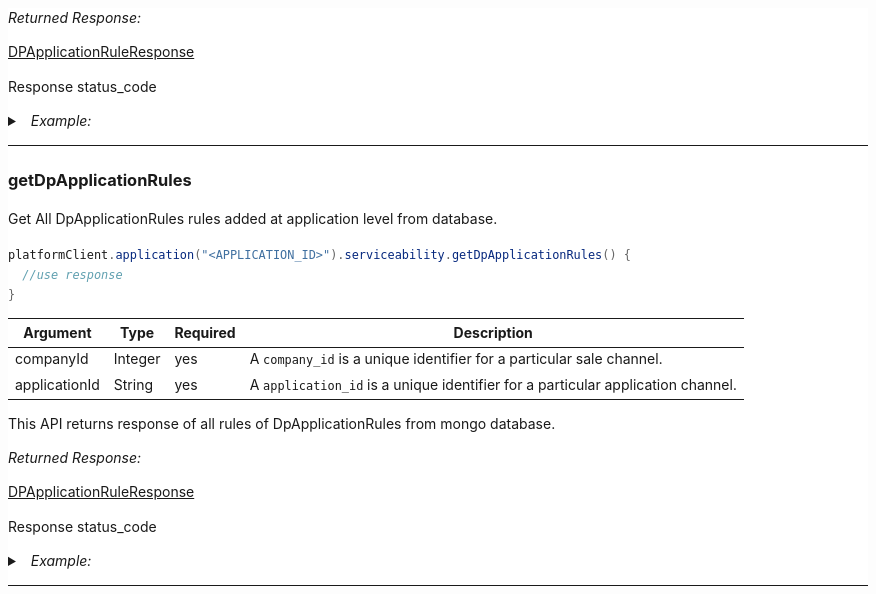 *Returned Response:*




[DPApplicationRuleResponse](#DPApplicationRuleResponse)

Response status_code




<details><summary><i>&nbsp; Example:</i></summary></details>









---


### getDpApplicationRules
Get All DpApplicationRules rules added at application level from database.




```java
platformClient.application("<APPLICATION_ID>").serviceability.getDpApplicationRules() {
  //use response
}
```



| Argument  |  Type  | Required | Description |
| --------- | -----  | -------- | ----------- | 
| companyId | Integer | yes | A `company_id` is a unique identifier for a particular sale channel. |   
| applicationId | String | yes | A `application_id` is a unique identifier for a particular application channel. |  



This API returns response of all rules of DpApplicationRules from mongo database.

*Returned Response:*




[DPApplicationRuleResponse](#DPApplicationRuleResponse)

Response status_code




<details><summary><i>&nbsp; Example:</i></summary></details>









---
